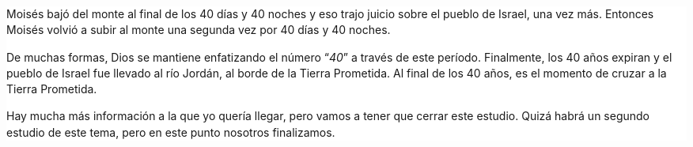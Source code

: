 Moisés bajó del monte al final de los 40 días y 40 noches y eso trajo juicio sobre el pueblo de Israel, una vez más. Entonces Moisés volvió a subir al monte una segunda vez por 40 días y 40 noches. 

De muchas formas, Dios se mantiene enfatizando el número “*40*” a través de este período. Finalmente, los 40 años expiran y el pueblo de Israel fue llevado al río Jordán, al borde de la Tierra Prometida. Al final de los 40 años, es el momento de cruzar a la Tierra Prometida. 

Hay mucha más información a la que yo quería llegar, pero vamos a tener que cerrar este estudio. Quizá habrá un segundo estudio de este tema, pero en este punto nosotros finalizamos.

